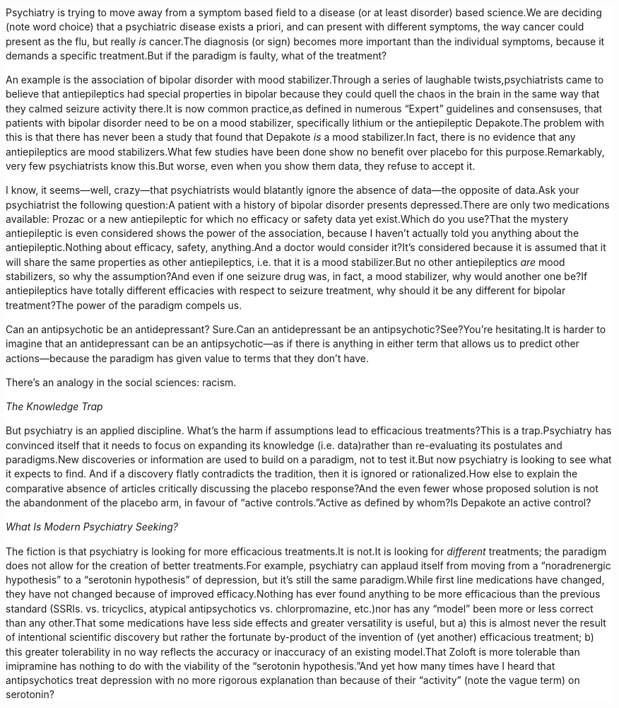 Psychiatry is trying to move away from a symptom based field to a disease (or at least disorder) based science.We are deciding (note word choice) that a psychiatric disease exists a priori, and can present with different symptoms, the way cancer could present as the flu, but really _is_ cancer.The diagnosis (or sign) becomes more important than the individual symptoms, because it demands a specific treatment.But if the paradigm is faulty, what of the treatment?

An example is the association of bipolar disorder with mood stabilizer.Through a series of laughable twists,psychiatrists came to believe that antiepileptics had special properties in bipolar because they could quell the chaos in the brain in the same way that they calmed seizure activity there.It is now common practice,as defined in numerous “Expert” guidelines and consensuses, that patients with bipolar disorder need to be on a mood stabilizer, specifically lithium or the antiepileptic Depakote.The problem with this is that there has never been a study that found that Depakote _is_ a mood stabilizer.In fact, there is no evidence that any antiepileptics are mood stabilizers.What few studies have been done show no benefit over placebo for this purpose.Remarkably, very few psychiatrists know this.But worse, even when you show them data, they refuse to accept it.

I know, it seems—well, crazy—that psychiatrists would blatantly ignore the absence of data—the opposite of data.Ask your psychiatrist the following question:A patient with a history of bipolar disorder presents depressed.There are only two medications available: Prozac or a new antiepileptic for which no efficacy or safety data yet exist.Which do you use?That the mystery antiepileptic is even considered shows the power of the association, because I haven’t actually told you anything about the antiepileptic.Nothing about efficacy, safety, anything.And a doctor would consider it?It’s considered because it is assumed that it will share the same properties as other antiepileptics, i.e. that it is a mood stabilizer.But no other antiepileptics _are_ mood stabilizers, so why the assumption?And even if one seizure drug was, in fact, a mood stabilizer, why would another one be?If antiepileptics have totally different efficacies with respect to seizure treatment, why should it be any different for bipolar treatment?The power of the paradigm compels us.

Can an antipsychotic be an antidepressant? Sure.Can an antidepressant be an antipsychotic?See?You’re hesitating.It is harder to imagine that an antidepressant can be an antipsychotic—as if there is anything in either term that allows us to predict other actions—because the paradigm has given value to terms that they don’t have.

There’s an analogy in the social sciences: racism.

_The Knowledge Trap_

But psychiatry is an applied discipline. What’s the harm if assumptions lead to efficacious treatments?This is a trap.Psychiatry has convinced itself that it needs to focus on expanding its knowledge (i.e. data)rather than re-evaluating its postulates and paradigms.New discoveries or information are used to build on a paradigm, not to test it.But now psychiatry is looking to see what it expects to find. And if a discovery flatly contradicts the tradition, then it is ignored or rationalized.How else to explain the comparative absence of articles critically discussing the placebo response?And the even fewer whose proposed solution is not the abandonment of the placebo arm, in favour of “active controls.”Active as defined by whom?Is Depakote an active control?

_What Is Modern Psychiatry Seeking?_

The fiction is that psychiatry is looking for more efficacious treatments.It is not.It is looking for _different_ treatments; the paradigm does not allow for the creation of better treatments.For example, psychiatry can applaud itself from moving from a “noradrenergic hypothesis” to a “serotonin hypothesis” of depression, but it’s still the same paradigm.While first line medications have changed, they have not changed because of improved efficacy.Nothing has ever found anything to be more efficacious than the previous standard (SSRIs. vs. tricyclics, atypical antipsychotics vs. chlorpromazine, etc.)nor has any “model” been more or less correct than any other.That some medications have less side effects and greater versatility is useful, but a) this is almost never the result of intentional scientific discovery but rather the fortunate by-product of the invention of (yet another) efficacious treatment; b) this greater tolerability in no way reflects the accuracy or inaccuracy of an existing model.That Zoloft is more tolerable than imipramine has nothing to do with the viability of the “serotonin hypothesis.”And yet how many times have I heard that antipsychotics treat depression with no more rigorous explanation than because of their “activity” (note the vague term) on serotonin?
